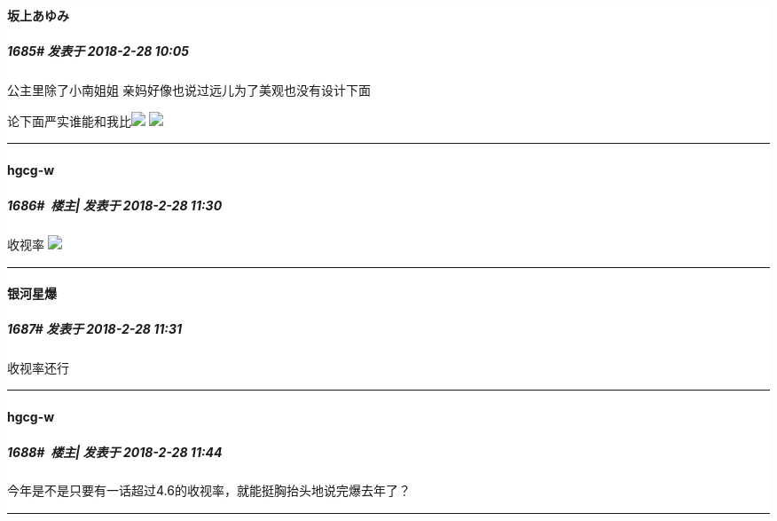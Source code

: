 ####  坂上あゆみ  
##### 1685#       发表于 2018-2-28 10:05




公主里除了小南姐姐 亲妈好像也说过远儿为了美观也没有设计下面

论下面严实谁能和我比<img src="https://static.saraba1st.com/image/smiley/face2017/001.png" referrerpolicy="no-referrer">
<img src="http://ww4.sinaimg.cn/large/69559a0agw1f6jrh9bc91j21hc0u0mzj.jpg" referrerpolicy="no-referrer">







-----

####  hgcg-w  
##### 1686#         楼主| 发表于 2018-2-28 11:30




收视率
<img src="http://wx4.sinaimg.cn/large/9657fdc2gy1fow03bxybaj20nc0faq3z.jpg" referrerpolicy="no-referrer">







-----

####  银河星爆  
##### 1687#       发表于 2018-2-28 11:31




收视率还行







-----

####  hgcg-w  
##### 1688#         楼主| 发表于 2018-2-28 11:44




今年是不是只要有一话超过4.6的收视率，就能挺胸抬头地说完爆去年了？







-----
